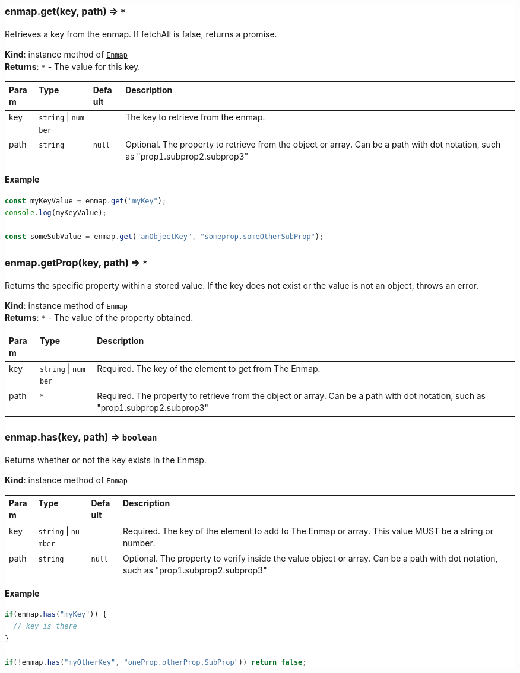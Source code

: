 ### enmap.get\(key, path\) ⇒ `*`

Retrieves a key from the enmap. If fetchAll is false, returns a promise.

**Kind**: instance method of [`Enmap`](api-documentation.md#Enmap)  
**Returns**: `*` - The value for this key.

| Param | Type | Default | Description |
| :--- | :--- | :--- | :--- |
| key | `string` \| `number` |  | The key to retrieve from the enmap. |
| path | `string` | `null` | Optional. The property to retrieve from the object or array. Can be a path with dot notation, such as "prop1.subprop2.subprop3" |

**Example**

```javascript
const myKeyValue = enmap.get("myKey");
console.log(myKeyValue);

const someSubValue = enmap.get("anObjectKey", "someprop.someOtherSubProp");
```

### enmap.getProp\(key, path\) ⇒ `*`

Returns the specific property within a stored value. If the key does not exist or the value is not an object, throws an error.

**Kind**: instance method of [`Enmap`](api-documentation.md#Enmap)  
**Returns**: `*` - The value of the property obtained.

| Param | Type | Description |
| :--- | :--- | :--- |
| key | `string` \| `number` | Required. The key of the element to get from The Enmap. |
| path | `*` | Required. The property to retrieve from the object or array. Can be a path with dot notation, such as "prop1.subprop2.subprop3" |

### enmap.has\(key, path\) ⇒ `boolean`

Returns whether or not the key exists in the Enmap.

**Kind**: instance method of [`Enmap`](api-documentation.md#Enmap)

| Param | Type | Default | Description |
| :--- | :--- | :--- | :--- |
| key | `string` \| `number` |  | Required. The key of the element to add to The Enmap or array. This value MUST be a string or number. |
| path | `string` | `null` | Optional. The property to verify inside the value object or array. Can be a path with dot notation, such as "prop1.subprop2.subprop3" |

**Example**

```javascript
if(enmap.has("myKey")) {
  // key is there
}

if(!enmap.has("myOtherKey", "oneProp.otherProp.SubProp")) return false;
```
